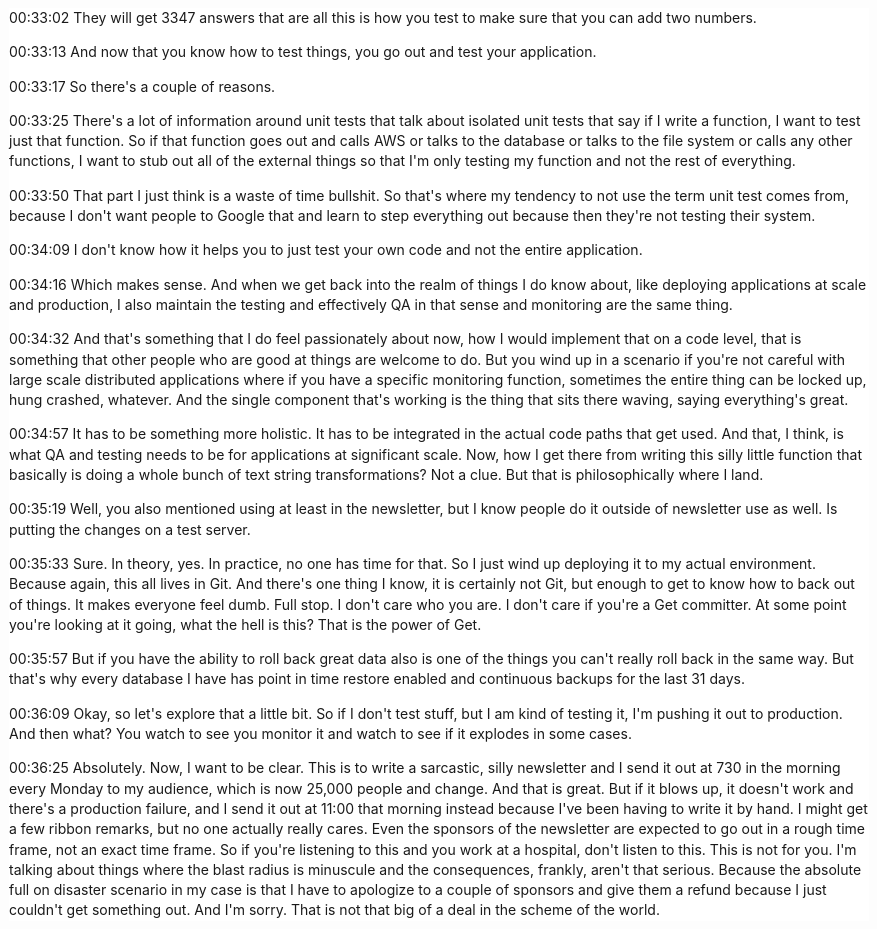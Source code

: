 00:33:02 They will get 3347 answers that are all this is how you test to make sure that you can add two numbers.

00:33:13 And now that you know how to test things, you go out and test your application.

00:33:17 So there's a couple of reasons.

00:33:25 There's a lot of information around unit tests that talk about isolated unit tests that say if I write a function, I want to test just that function. So if that function goes out and calls AWS or talks to the database or talks to the file system or calls any other functions, I want to stub out all of the external things so that I'm only testing my function and not the rest of everything.

00:33:50 That part I just think is a waste of time bullshit. So that's where my tendency to not use the term unit test comes from, because I don't want people to Google that and learn to step everything out because then they're not testing their system.

00:34:09 I don't know how it helps you to just test your own code and not the entire application.

00:34:16 Which makes sense. And when we get back into the realm of things I do know about, like deploying applications at scale and production, I also maintain the testing and effectively QA in that sense and monitoring are the same thing.

00:34:32 And that's something that I do feel passionately about now, how I would implement that on a code level, that is something that other people who are good at things are welcome to do. But you wind up in a scenario if you're not careful with large scale distributed applications where if you have a specific monitoring function, sometimes the entire thing can be locked up, hung crashed, whatever. And the single component that's working is the thing that sits there waving, saying everything's great.

00:34:57 It has to be something more holistic. It has to be integrated in the actual code paths that get used. And that, I think, is what QA and testing needs to be for applications at significant scale. Now, how I get there from writing this silly little function that basically is doing a whole bunch of text string transformations? Not a clue. But that is philosophically where I land.

00:35:19 Well, you also mentioned using at least in the newsletter, but I know people do it outside of newsletter use as well. Is putting the changes on a test server.

00:35:33 Sure. In theory, yes. In practice, no one has time for that. So I just wind up deploying it to my actual environment. Because again, this all lives in Git. And there's one thing I know, it is certainly not Git, but enough to get to know how to back out of things. It makes everyone feel dumb. Full stop. I don't care who you are. I don't care if you're a Get committer. At some point you're looking at it going, what the hell is this? That is the power of Get.

00:35:57 But if you have the ability to roll back great data also is one of the things you can't really roll back in the same way. But that's why every database I have has point in time restore enabled and continuous backups for the last 31 days.

00:36:09 Okay, so let's explore that a little bit. So if I don't test stuff, but I am kind of testing it, I'm pushing it out to production. And then what? You watch to see you monitor it and watch to see if it explodes in some cases.

00:36:25 Absolutely. Now, I want to be clear. This is to write a sarcastic, silly newsletter and I send it out at 730 in the morning every Monday to my audience, which is now 25,000 people and change. And that is great. But if it blows up, it doesn't work and there's a production failure, and I send it out at 11:00 that morning instead because I've been having to write it by hand. I might get a few ribbon remarks, but no one actually really cares. Even the sponsors of the newsletter are expected to go out in a rough time frame, not an exact time frame. So if you're listening to this and you work at a hospital, don't listen to this. This is not for you. I'm talking about things where the blast radius is minuscule and the consequences, frankly, aren't that serious. Because the absolute full on disaster scenario in my case is that I have to apologize to a couple of sponsors and give them a refund because I just couldn't get something out. And I'm sorry. That is not that big of a deal in the scheme of the world.
